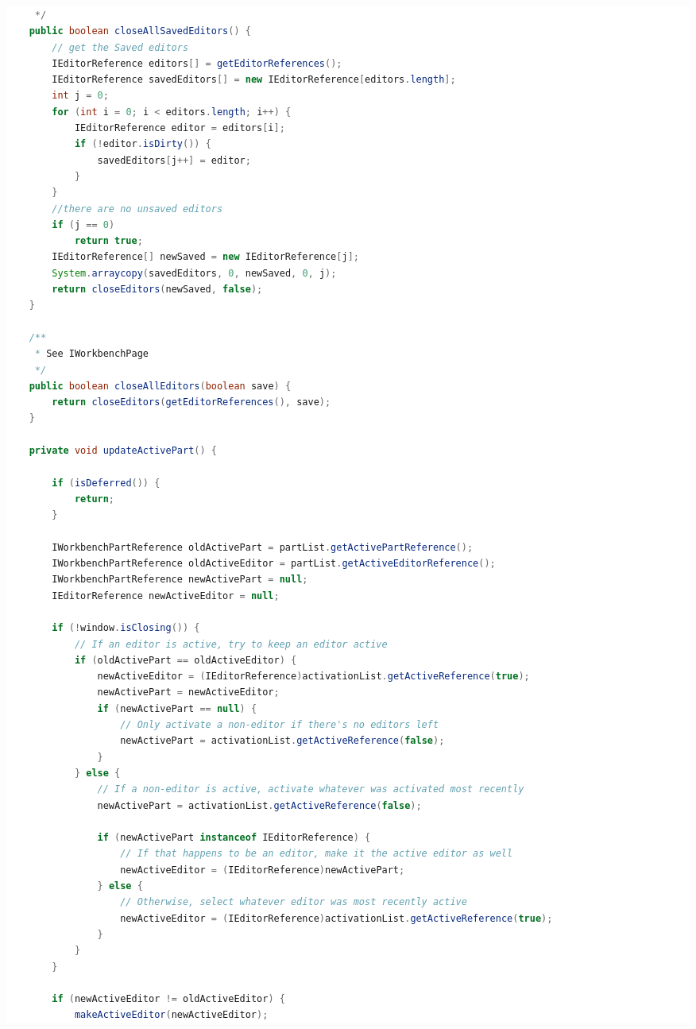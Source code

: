 ```java
     */
    public boolean closeAllSavedEditors() {
        // get the Saved editors
        IEditorReference editors[] = getEditorReferences();
        IEditorReference savedEditors[] = new IEditorReference[editors.length];
        int j = 0;
        for (int i = 0; i < editors.length; i++) {
            IEditorReference editor = editors[i];
            if (!editor.isDirty()) {
                savedEditors[j++] = editor;
            }
        }
        //there are no unsaved editors
        if (j == 0)
            return true;
        IEditorReference[] newSaved = new IEditorReference[j];
        System.arraycopy(savedEditors, 0, newSaved, 0, j);
        return closeEditors(newSaved, false);
    }

    /**
     * See IWorkbenchPage
     */
    public boolean closeAllEditors(boolean save) {
        return closeEditors(getEditorReferences(), save);
    }

    private void updateActivePart() {
        
        if (isDeferred()) {
            return;
        }
        
        IWorkbenchPartReference oldActivePart = partList.getActivePartReference();
        IWorkbenchPartReference oldActiveEditor = partList.getActiveEditorReference();
        IWorkbenchPartReference newActivePart = null;
        IEditorReference newActiveEditor = null;
        
        if (!window.isClosing()) {
            // If an editor is active, try to keep an editor active
            if (oldActivePart == oldActiveEditor) {
                newActiveEditor = (IEditorReference)activationList.getActiveReference(true);
                newActivePart = newActiveEditor;
                if (newActivePart == null) {
                    // Only activate a non-editor if there's no editors left
                    newActivePart = activationList.getActiveReference(false);
                }
            } else {
                // If a non-editor is active, activate whatever was activated most recently
                newActivePart = activationList.getActiveReference(false);
                
                if (newActivePart instanceof IEditorReference) {
                    // If that happens to be an editor, make it the active editor as well
                    newActiveEditor = (IEditorReference)newActivePart;
                } else {
                    // Otherwise, select whatever editor was most recently active
                    newActiveEditor = (IEditorReference)activationList.getActiveReference(true);
                }   
            }
        }

        if (newActiveEditor != oldActiveEditor) {
            makeActiveEditor(newActiveEditor);
```
